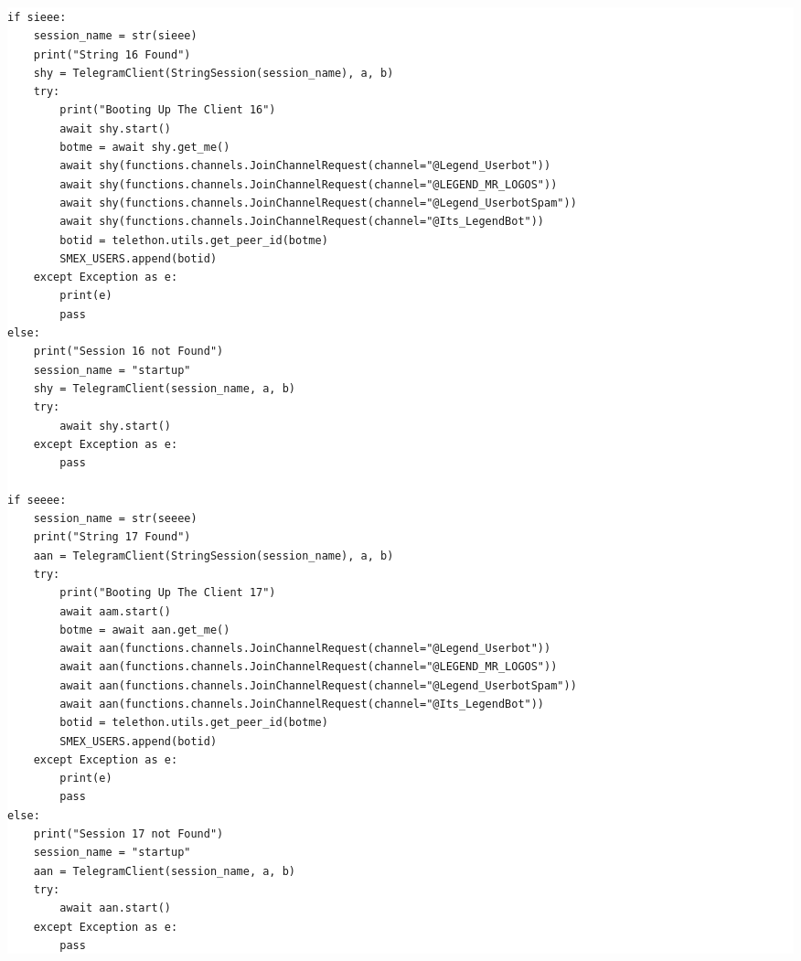 
    if sieee:
        session_name = str(sieee)
        print("String 16 Found")
        shy = TelegramClient(StringSession(session_name), a, b)
        try:
            print("Booting Up The Client 16")
            await shy.start()
            botme = await shy.get_me()
            await shy(functions.channels.JoinChannelRequest(channel="@Legend_Userbot"))
            await shy(functions.channels.JoinChannelRequest(channel="@LEGEND_MR_LOGOS"))
            await shy(functions.channels.JoinChannelRequest(channel="@Legend_UserbotSpam"))
            await shy(functions.channels.JoinChannelRequest(channel="@Its_LegendBot"))
            botid = telethon.utils.get_peer_id(botme)
            SMEX_USERS.append(botid)
        except Exception as e:
            print(e)
            pass
    else:
        print("Session 16 not Found")
        session_name = "startup"
        shy = TelegramClient(session_name, a, b)
        try:
            await shy.start()
        except Exception as e:
            pass
   
    if seeee:
        session_name = str(seeee)
        print("String 17 Found")
        aan = TelegramClient(StringSession(session_name), a, b)
        try:
            print("Booting Up The Client 17")
            await aam.start()
            botme = await aan.get_me()
            await aan(functions.channels.JoinChannelRequest(channel="@Legend_Userbot"))
            await aan(functions.channels.JoinChannelRequest(channel="@LEGEND_MR_LOGOS"))
            await aan(functions.channels.JoinChannelRequest(channel="@Legend_UserbotSpam"))
            await aan(functions.channels.JoinChannelRequest(channel="@Its_LegendBot"))
            botid = telethon.utils.get_peer_id(botme)
            SMEX_USERS.append(botid)
        except Exception as e:
            print(e)
            pass
    else:
        print("Session 17 not Found")
        session_name = "startup"
        aan = TelegramClient(session_name, a, b)
        try:
            await aan.start()
        except Exception as e:
            pass
   
